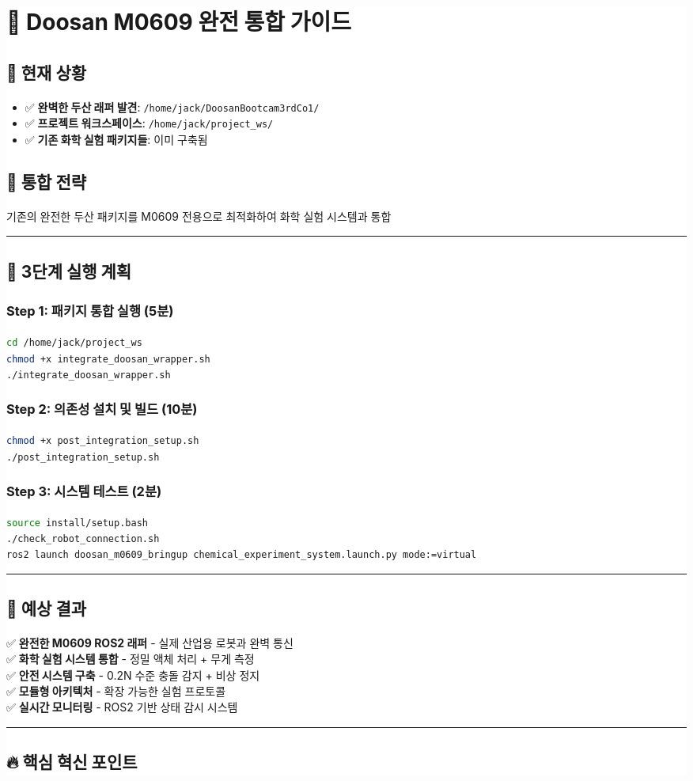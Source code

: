 # 🚀 Doosan M0609 완전 통합 가이드

## 📍 **현재 상황**
- ✅ **완벽한 두산 래퍼 발견**: `/home/jack/DoosanBootcam3rdCo1/`
- ✅ **프로젝트 워크스페이스**: `/home/jack/project_ws/`
- ✅ **기존 화학 실험 패키지들**: 이미 구축됨

## 🎯 **통합 전략**
기존의 완전한 두산 패키지를 M0609 전용으로 최적화하여 화학 실험 시스템과 통합

---

## 🔄 **3단계 실행 계획**

### **Step 1: 패키지 통합 실행 (5분)**
```bash
cd /home/jack/project_ws
chmod +x integrate_doosan_wrapper.sh
./integrate_doosan_wrapper.sh
```

### **Step 2: 의존성 설치 및 빌드 (10분)**
```bash
chmod +x post_integration_setup.sh
./post_integration_setup.sh
```

### **Step 3: 시스템 테스트 (2분)**
```bash
source install/setup.bash
./check_robot_connection.sh
ros2 launch doosan_m0609_bringup chemical_experiment_system.launch.py mode:=virtual
```

---

## 🎉 **예상 결과**

✅ **완전한 M0609 ROS2 래퍼** - 실제 산업용 로봇과 완벽 통신  
✅ **화학 실험 시스템 통합** - 정밀 액체 처리 + 무게 측정  
✅ **안전 시스템 구축** - 0.2N 수준 충돌 감지 + 비상 정지  
✅ **모듈형 아키텍처** - 확장 가능한 실험 프로토콜  
✅ **실시간 모니터링** - ROS2 기반 상태 감시 시스템  

---

## 🔥 **핵심 혁신 포인트**
